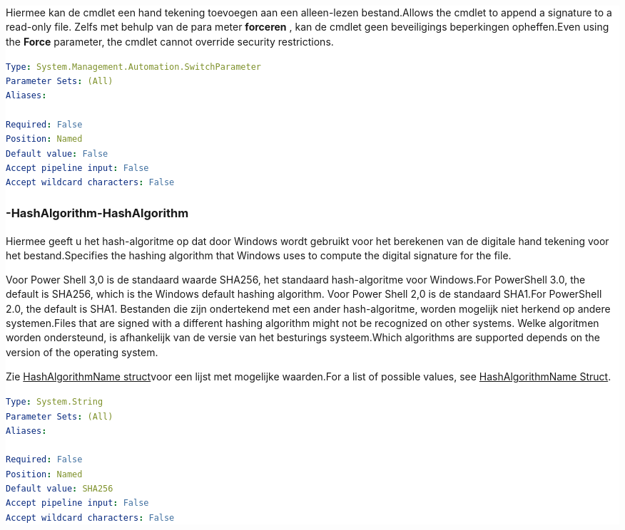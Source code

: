 <span data-ttu-id="2476a-147">Hiermee kan de cmdlet een hand tekening toevoegen aan een alleen-lezen bestand.</span><span class="sxs-lookup"><span data-stu-id="2476a-147">Allows the cmdlet to append a signature to a read-only file.</span></span> <span data-ttu-id="2476a-148">Zelfs met behulp van de para meter **forceren** , kan de cmdlet geen beveiligings beperkingen opheffen.</span><span class="sxs-lookup"><span data-stu-id="2476a-148">Even using the **Force** parameter, the cmdlet cannot override security restrictions.</span></span>

```yaml
Type: System.Management.Automation.SwitchParameter
Parameter Sets: (All)
Aliases:

Required: False
Position: Named
Default value: False
Accept pipeline input: False
Accept wildcard characters: False
```

### <span data-ttu-id="2476a-149">-HashAlgorithm</span><span class="sxs-lookup"><span data-stu-id="2476a-149">-HashAlgorithm</span></span>

<span data-ttu-id="2476a-150">Hiermee geeft u het hash-algoritme op dat door Windows wordt gebruikt voor het berekenen van de digitale hand tekening voor het bestand.</span><span class="sxs-lookup"><span data-stu-id="2476a-150">Specifies the hashing algorithm that Windows uses to compute the digital signature for the file.</span></span>

<span data-ttu-id="2476a-151">Voor Power Shell 3,0 is de standaard waarde SHA256, het standaard hash-algoritme voor Windows.</span><span class="sxs-lookup"><span data-stu-id="2476a-151">For PowerShell 3.0, the default is SHA256, which is the Windows default hashing algorithm.</span></span> <span data-ttu-id="2476a-152">Voor Power Shell 2,0 is de standaard SHA1.</span><span class="sxs-lookup"><span data-stu-id="2476a-152">For PowerShell 2.0, the default is SHA1.</span></span> <span data-ttu-id="2476a-153">Bestanden die zijn ondertekend met een ander hash-algoritme, worden mogelijk niet herkend op andere systemen.</span><span class="sxs-lookup"><span data-stu-id="2476a-153">Files that are signed with a different hashing algorithm might not be recognized on other systems.</span></span> <span data-ttu-id="2476a-154">Welke algoritmen worden ondersteund, is afhankelijk van de versie van het besturings systeem.</span><span class="sxs-lookup"><span data-stu-id="2476a-154">Which algorithms are supported depends on the version of the operating system.</span></span>

<span data-ttu-id="2476a-155">Zie [HashAlgorithmName struct](/dotnet/api/system.security.cryptography.hashalgorithmname?view=netframework-4.7.2#properties)voor een lijst met mogelijke waarden.</span><span class="sxs-lookup"><span data-stu-id="2476a-155">For a list of possible values, see [HashAlgorithmName Struct](/dotnet/api/system.security.cryptography.hashalgorithmname?view=netframework-4.7.2#properties).</span></span>

```yaml
Type: System.String
Parameter Sets: (All)
Aliases:

Required: False
Position: Named
Default value: SHA256
Accept pipeline input: False
Accept wildcard characters: False
```
